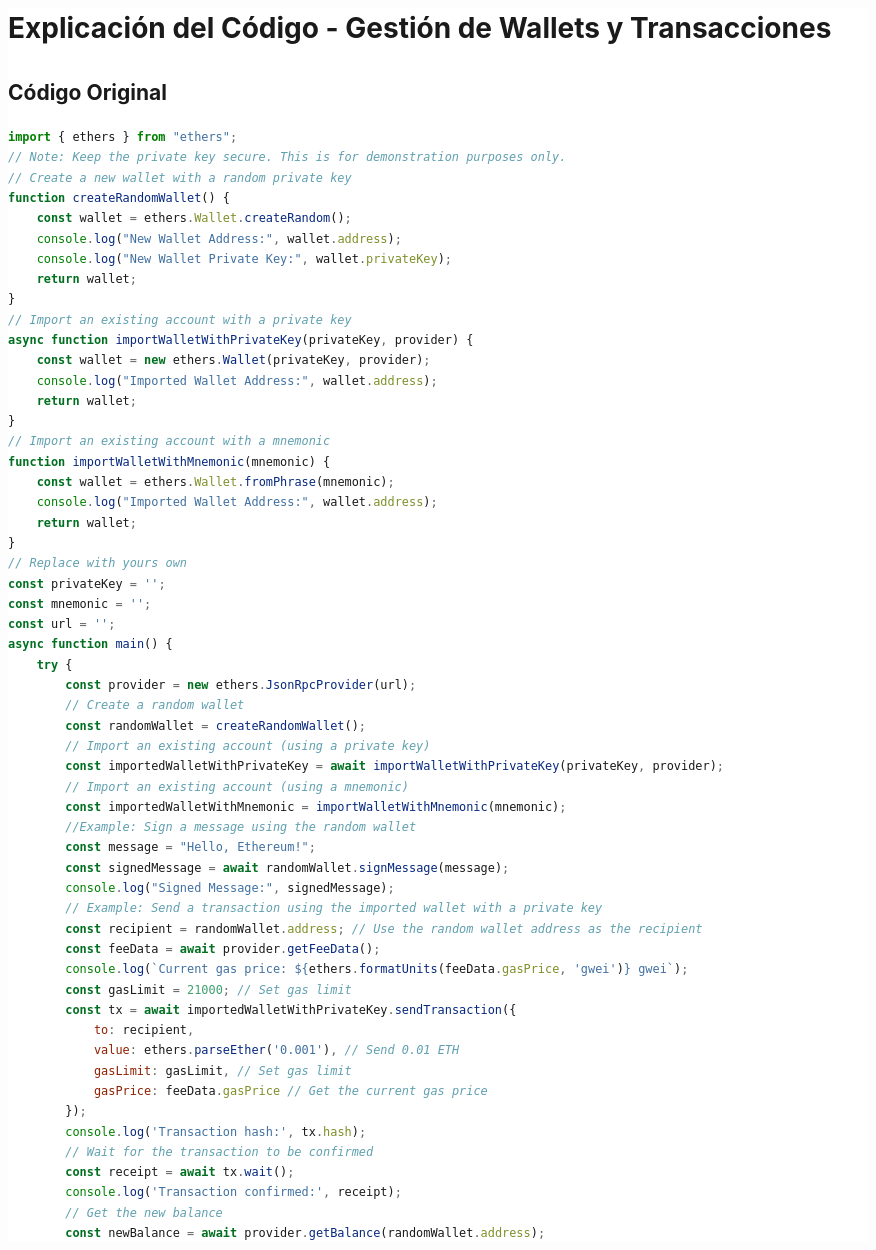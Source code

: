 # Explicación del Código - Gestión de Wallets y Transacciones

## **Código Original**

```javascript
import { ethers } from "ethers";
// Note: Keep the private key secure. This is for demonstration purposes only.
// Create a new wallet with a random private key
function createRandomWallet() {
    const wallet = ethers.Wallet.createRandom();
    console.log("New Wallet Address:", wallet.address);
    console.log("New Wallet Private Key:", wallet.privateKey);
    return wallet;
}
// Import an existing account with a private key
async function importWalletWithPrivateKey(privateKey, provider) {
    const wallet = new ethers.Wallet(privateKey, provider);
    console.log("Imported Wallet Address:", wallet.address);
    return wallet;
}
// Import an existing account with a mnemonic
function importWalletWithMnemonic(mnemonic) {
    const wallet = ethers.Wallet.fromPhrase(mnemonic);
    console.log("Imported Wallet Address:", wallet.address);
    return wallet;
}
// Replace with yours own
const privateKey = '';
const mnemonic = ''; 
const url = '';
async function main() {
    try {
        const provider = new ethers.JsonRpcProvider(url);
        // Create a random wallet
        const randomWallet = createRandomWallet();
        // Import an existing account (using a private key)
        const importedWalletWithPrivateKey = await importWalletWithPrivateKey(privateKey, provider);
        // Import an existing account (using a mnemonic)
        const importedWalletWithMnemonic = importWalletWithMnemonic(mnemonic);
        //Example: Sign a message using the random wallet
        const message = "Hello, Ethereum!";
        const signedMessage = await randomWallet.signMessage(message);
        console.log("Signed Message:", signedMessage);
        // Example: Send a transaction using the imported wallet with a private key
        const recipient = randomWallet.address; // Use the random wallet address as the recipient
        const feeData = await provider.getFeeData();
        console.log(`Current gas price: ${ethers.formatUnits(feeData.gasPrice, 'gwei')} gwei`);
        const gasLimit = 21000; // Set gas limit
        const tx = await importedWalletWithPrivateKey.sendTransaction({
            to: recipient,
            value: ethers.parseEther('0.001'), // Send 0.01 ETH
            gasLimit: gasLimit, // Set gas limit
            gasPrice: feeData.gasPrice // Get the current gas price
        });
        console.log('Transaction hash:', tx.hash);
        // Wait for the transaction to be confirmed
        const receipt = await tx.wait();
        console.log('Transaction confirmed:', receipt);
        // Get the new balance
        const newBalance = await provider.getBalance(randomWallet.address);
```